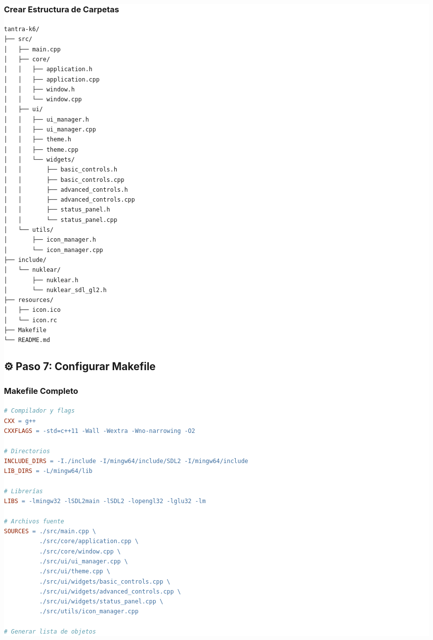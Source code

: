 ### Crear Estructura de Carpetas
```
tantra-k6/
├── src/
│   ├── main.cpp
│   ├── core/
│   │   ├── application.h
│   │   ├── application.cpp
│   │   ├── window.h
│   │   └── window.cpp
│   ├── ui/
│   │   ├── ui_manager.h
│   │   ├── ui_manager.cpp
│   │   ├── theme.h
│   │   ├── theme.cpp
│   │   └── widgets/
│   │       ├── basic_controls.h
│   │       ├── basic_controls.cpp
│   │       ├── advanced_controls.h
│   │       ├── advanced_controls.cpp
│   │       ├── status_panel.h
│   │       └── status_panel.cpp
│   └── utils/
│       ├── icon_manager.h
│       └── icon_manager.cpp
├── include/
│   └── nuklear/
│       ├── nuklear.h
│       └── nuklear_sdl_gl2.h
├── resources/
│   ├── icon.ico
│   └── icon.rc
├── Makefile
└── README.md
```

## ⚙️ Paso 7: Configurar Makefile

### Makefile Completo
```makefile
# Compilador y flags
CXX = g++
CXXFLAGS = -std=c++11 -Wall -Wextra -Wno-narrowing -O2

# Directorios
INCLUDE_DIRS = -I./include -I/mingw64/include/SDL2 -I/mingw64/include
LIB_DIRS = -L/mingw64/lib

# Librerías
LIBS = -lmingw32 -lSDL2main -lSDL2 -lopengl32 -lglu32 -lm

# Archivos fuente
SOURCES = ./src/main.cpp \
          ./src/core/application.cpp \
          ./src/core/window.cpp \
          ./src/ui/ui_manager.cpp \
          ./src/ui/theme.cpp \
          ./src/ui/widgets/basic_controls.cpp \
          ./src/ui/widgets/advanced_controls.cpp \
          ./src/ui/widgets/status_panel.cpp \
          ./src/utils/icon_manager.cpp

# Generar lista de objetos
```